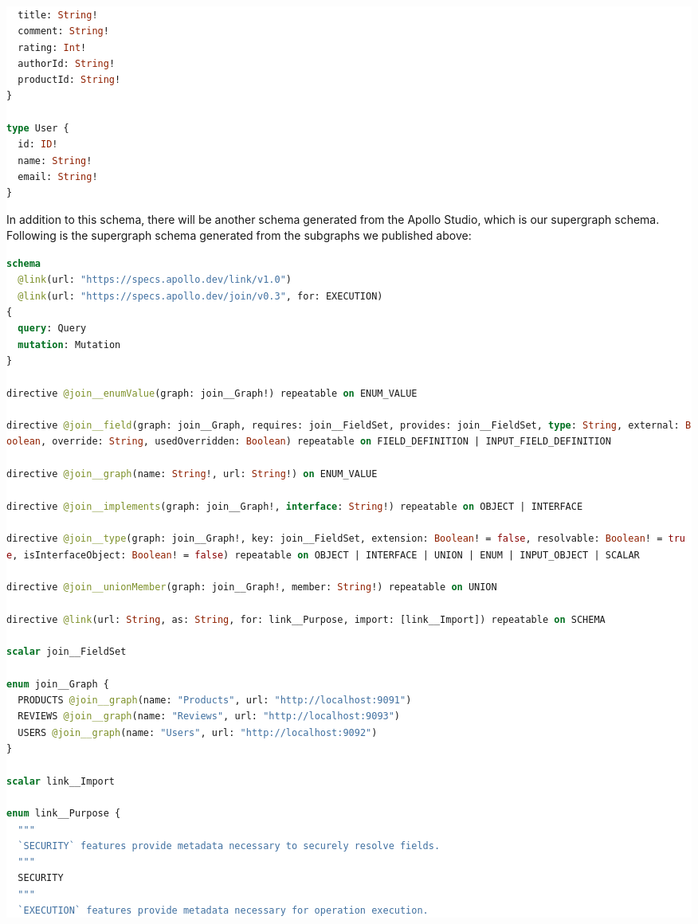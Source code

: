 ```graphql
  title: String!
  comment: String!
  rating: Int!
  authorId: String!
  productId: String!
}

type User {
  id: ID!
  name: String!
  email: String!
}
```

In addition to this schema, there will be another schema generated from the Apollo Studio, which is our supergraph schema. Following is the supergraph schema generated from the subgraphs we published above:

```graphql
schema
  @link(url: "https://specs.apollo.dev/link/v1.0")
  @link(url: "https://specs.apollo.dev/join/v0.3", for: EXECUTION)
{
  query: Query
  mutation: Mutation
}

directive @join__enumValue(graph: join__Graph!) repeatable on ENUM_VALUE

directive @join__field(graph: join__Graph, requires: join__FieldSet, provides: join__FieldSet, type: String, external: Boolean, override: String, usedOverridden: Boolean) repeatable on FIELD_DEFINITION | INPUT_FIELD_DEFINITION

directive @join__graph(name: String!, url: String!) on ENUM_VALUE

directive @join__implements(graph: join__Graph!, interface: String!) repeatable on OBJECT | INTERFACE

directive @join__type(graph: join__Graph!, key: join__FieldSet, extension: Boolean! = false, resolvable: Boolean! = true, isInterfaceObject: Boolean! = false) repeatable on OBJECT | INTERFACE | UNION | ENUM | INPUT_OBJECT | SCALAR

directive @join__unionMember(graph: join__Graph!, member: String!) repeatable on UNION

directive @link(url: String, as: String, for: link__Purpose, import: [link__Import]) repeatable on SCHEMA

scalar join__FieldSet

enum join__Graph {
  PRODUCTS @join__graph(name: "Products", url: "http://localhost:9091")
  REVIEWS @join__graph(name: "Reviews", url: "http://localhost:9093")
  USERS @join__graph(name: "Users", url: "http://localhost:9092")
}

scalar link__Import

enum link__Purpose {
  """
  `SECURITY` features provide metadata necessary to securely resolve fields.
  """
  SECURITY
  """
  `EXECUTION` features provide metadata necessary for operation execution.
```